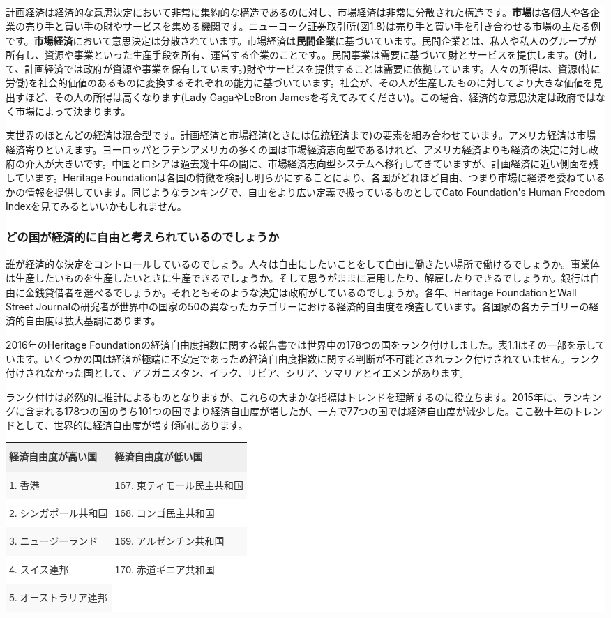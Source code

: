 計画経済は経済的な意思決定において非常に集約的な構造であるのに対し、市場経済は非常に分散された構造です。**市場**は各個人や各企業の売り手と買い手の財やサービスを集める機関です。ニューヨーク証券取引所(図1.8)は売り手と買い手を引き合わせる市場の主たる例です。**市場経済**において意思決定は分散されています。市場経済は**民間企業**に基づいています。民間企業とは、私人や私人のグループが所有し、資源や事業といった生産手段を所有、運営する企業のことです。。民間事業は需要に基づいて財とサービスを提供します。(対して、計画経済では政府が資源や事業を保有しています。)財やサービスを提供することは需要に依拠しています。人々の所得は、資源(特に労働)を社会的価値のあるものに変換するそれぞれの能力に基づいています。社会が、その人が生産したものに対してより大きな価値を見出すほど、その人の所得は高くなります(Lady GagaやLeBron Jamesを考えてみてください)。この場合、経済的な意思決定は政府ではなく市場によって決まります。

実世界のほとんどの経済は混合型です。計画経済と市場経済(ときには伝統経済まで)の要素を組み合わせています。アメリカ経済は市場経済寄りといえます。ヨーロッパとラテンアメリカの多くの国は市場経済志向型であるけれど、アメリカ経済よりも経済の決定に対し政府の介入が大きいです。中国とロシアは過去幾十年の間に、市場経済志向型システムへ移行してきていますが、計画経済に近い側面を残しています。Heritage Foundationは各国の特徴を検討し明らかにすることにより、各国がどれほど自由、つまり市場に経済を委ねているかの情報を提供しています。同じようなランキングで、自由をより広い定義で扱っているものとして[Cato Foundation's Human Freedom Index](https://openstax.org/l/cato)を見てみるといいかもしれません。

<div class="clear_it_up">
    <h3>
        どの国が経済的に自由と考えられているのでしょうか
    </h3>
    <p>
        誰が経済的な決定をコントロールしているのでしょう。人々は自由にしたいことをして自由に働きたい場所で働けるでしょうか。事業体は生産したいものを生産したいときに生産できるでしょうか。そして思うがままに雇用したり、解雇したりできるでしょうか。銀行は自由に金銭貸借者を選べるでしょうか。それともそのような決定は政府がしているのでしょうか。各年、Heritage FoundationとWall Street Journalの研究者が世界中の国家の50の異なったカテゴリーにおける経済的自由度を検査しています。各国家の各カテゴリーの経済的自由度は拡大基調にあります。
    </p>
    <p>
        2016年のHeritage Foundationの経済自由度指数に関する報告書では世界中の178つの国をランク付けしました。表1.1はその一部を示しています。いくつかの国は経済が極端に不安定であっため経済自由度指数に関する判断が不可能とされランク付けされていません。ランク付けされなかった国として、アフガニスタン、イラク、リビア、シリア、ソマリアとイエメンがあります。
    </p>
    <p>
        ランク付けは必然的に推計によるものとなりますが、これらの大まかな指標はトレンドを理解するのに役立ちます。2015年に、ランキングに含まれる178つの国のうち101つの国でより経済自由度が増したが、一方で77つの国では経済自由度が減少した。ここ数十年のトレンドとして、世界的に経済自由度が増す傾向にあります。
    </p>
    <style type="text/css">
        .tg  {border-collapse:collapse;border-spacing:0;border:none;border-color:#ccc;}
        .tg td{font-family:Arial, sans-serif;font-size:14px;padding:10px 5px;border-style:solid;border-width:0px;overflow:hidden;word-break:normal;border-color:#ccc;color:#333;background-color:#fff;}
        .tg th{font-family:Arial, sans-serif;font-size:14px;font-weight:normal;padding:10px 5px;border-style:solid;border-width:0px;overflow:hidden;word-break:normal;border-color:#ccc;color:#333;background-color:#f0f0f0;}
        .tg .tg-buh4{background-color:#f9f9f9;text-align:left;vertical-align:top}
        .tg .tg-mrzz{background-color:#f9f9f9;text-align:left}
        .tg .tg-5ua9{font-weight:bold;text-align:left}
        .tg .tg-s268{text-align:left}
        .tg .tg-0lax{text-align:left;vertical-align:top}
    </style>
    <table class="tg">
        <tr>
            <th class="tg-5ua9">経済自由度が高い国</th>
            <th class="tg-5ua9">経済自由度が低い国</th>
        </tr>
        <tr>
            <td class="tg-mrzz">1. 香港</td>
            <td class="tg-mrzz">167. 東ティモール民主共和国</td>
        </tr>
        <tr>
            <td class="tg-s268">2. シンガポール共和国</td>
            <td class="tg-s268">168. コンゴ民主共和国</td>
        </tr>
        <tr>
            <td class="tg-buh4">3. ニュージーランド</td>
            <td class="tg-buh4">169. アルゼンチン共和国</td>
        </tr>
        <tr>
            <td class="tg-0lax">4. スイス連邦</td>
            <td class="tg-0lax">170. 赤道ギニア共和国</td>
        </tr>
        <tr>
            <td class="tg-buh4">5. オーストラリア連邦</td>